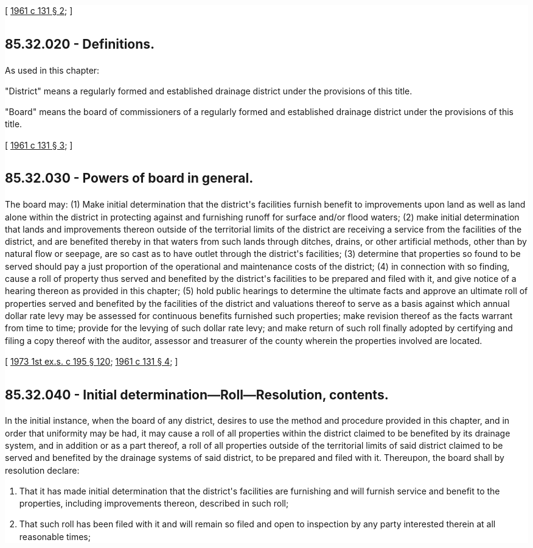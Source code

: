 \[ [1961 c 131 § 2](https://leg.wa.gov/CodeReviser/documents/sessionlaw/1961c131.pdf?cite=1961%20c%20131%20§%202); \]

## 85.32.020 - Definitions.
As used in this chapter:

"District" means a regularly formed and established drainage district under the provisions of this title.

"Board" means the board of commissioners of a regularly formed and established drainage district under the provisions of this title.

\[ [1961 c 131 § 3](https://leg.wa.gov/CodeReviser/documents/sessionlaw/1961c131.pdf?cite=1961%20c%20131%20§%203); \]

## 85.32.030 - Powers of board in general.
The board may: (1) Make initial determination that the district's facilities furnish benefit to improvements upon land as well as land alone within the district in protecting against and furnishing runoff for surface and/or flood waters; (2) make initial determination that lands and improvements thereon outside of the territorial limits of the district are receiving a service from the facilities of the district, and are benefited thereby in that waters from such lands through ditches, drains, or other artificial methods, other than by natural flow or seepage, are so cast as to have outlet through the district's facilities; (3) determine that properties so found to be served should pay a just proportion of the operational and maintenance costs of the district; (4) in connection with so finding, cause a roll of property thus served and benefited by the district's facilities to be prepared and filed with it, and give notice of a hearing thereon as provided in this chapter; (5) hold public hearings to determine the ultimate facts and approve an ultimate roll of properties served and benefited by the facilities of the district and valuations thereof to serve as a basis against which annual dollar rate levy may be assessed for continuous benefits furnished such properties; make revision thereof as the facts warrant from time to time; provide for the levying of such dollar rate levy; and make return of such roll finally adopted by certifying and filing a copy thereof with the auditor, assessor and treasurer of the county wherein the properties involved are located.

\[ [1973 1st ex.s. c 195 § 120](https://leg.wa.gov/CodeReviser/documents/sessionlaw/1973ex1c195.pdf?cite=1973%201st%20ex.s.%20c%20195%20§%20120); [1961 c 131 § 4](https://leg.wa.gov/CodeReviser/documents/sessionlaw/1961c131.pdf?cite=1961%20c%20131%20§%204); \]

## 85.32.040 - Initial determination—Roll—Resolution, contents.
In the initial instance, when the board of any district, desires to use the method and procedure provided in this chapter, and in order that uniformity may be had, it may cause a roll of all properties within the district claimed to be benefited by its drainage system, and in addition or as a part thereof, a roll of all properties outside of the territorial limits of said district claimed to be served and benefited by the drainage systems of said district, to be prepared and filed with it. Thereupon, the board shall by resolution declare:

1. That it has made initial determination that the district's facilities are furnishing and will furnish service and benefit to the properties, including improvements thereon, described in such roll;

2. That such roll has been filed with it and will remain so filed and open to inspection by any party interested therein at all reasonable times;
